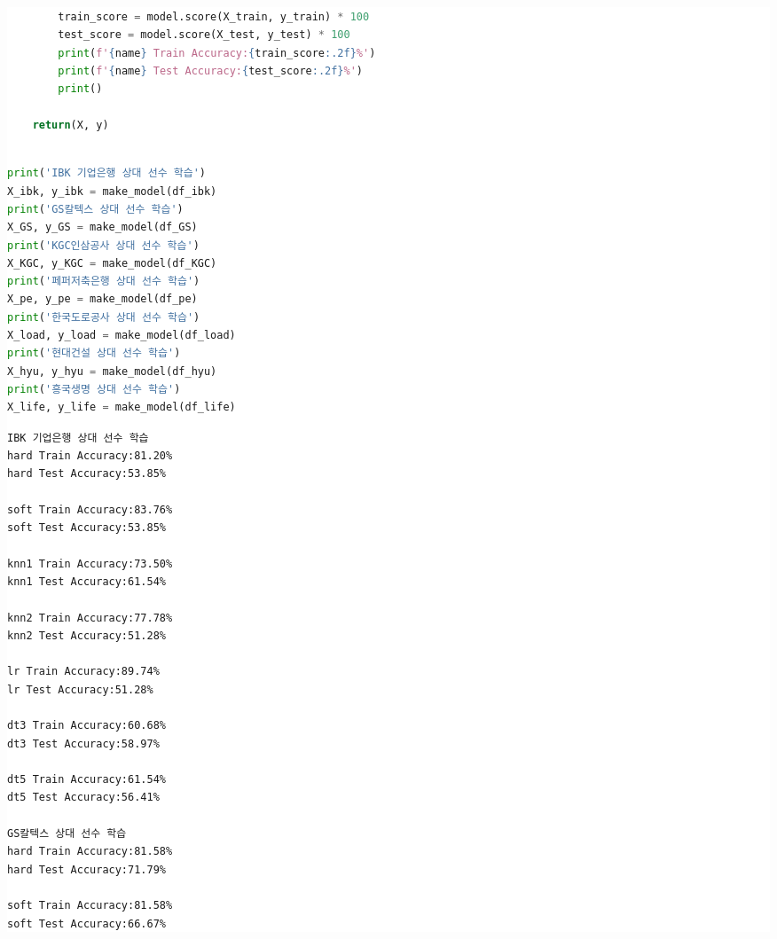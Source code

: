 ```python
        train_score = model.score(X_train, y_train) * 100
        test_score = model.score(X_test, y_test) * 100
        print(f'{name} Train Accuracy:{train_score:.2f}%')
        print(f'{name} Test Accuracy:{test_score:.2f}%')    
        print()
    
    return(X, y)
    
```


```python
print('IBK 기업은행 상대 선수 학습')
X_ibk, y_ibk = make_model(df_ibk)
print('GS칼텍스 상대 선수 학습')
X_GS, y_GS = make_model(df_GS)
print('KGC인삼공사 상대 선수 학습')
X_KGC, y_KGC = make_model(df_KGC)
print('페퍼저축은행 상대 선수 학습')
X_pe, y_pe = make_model(df_pe)
print('한국도로공사 상대 선수 학습')
X_load, y_load = make_model(df_load)
print('현대건설 상대 선수 학습')
X_hyu, y_hyu = make_model(df_hyu)
print('흥국생명 상대 선수 학습')
X_life, y_life = make_model(df_life)
```

    IBK 기업은행 상대 선수 학습
    hard Train Accuracy:81.20%
    hard Test Accuracy:53.85%
    
    soft Train Accuracy:83.76%
    soft Test Accuracy:53.85%
    
    knn1 Train Accuracy:73.50%
    knn1 Test Accuracy:61.54%
    
    knn2 Train Accuracy:77.78%
    knn2 Test Accuracy:51.28%
    
    lr Train Accuracy:89.74%
    lr Test Accuracy:51.28%
    
    dt3 Train Accuracy:60.68%
    dt3 Test Accuracy:58.97%
    
    dt5 Train Accuracy:61.54%
    dt5 Test Accuracy:56.41%
    
    GS칼텍스 상대 선수 학습
    hard Train Accuracy:81.58%
    hard Test Accuracy:71.79%
    
    soft Train Accuracy:81.58%
    soft Test Accuracy:66.67%
    